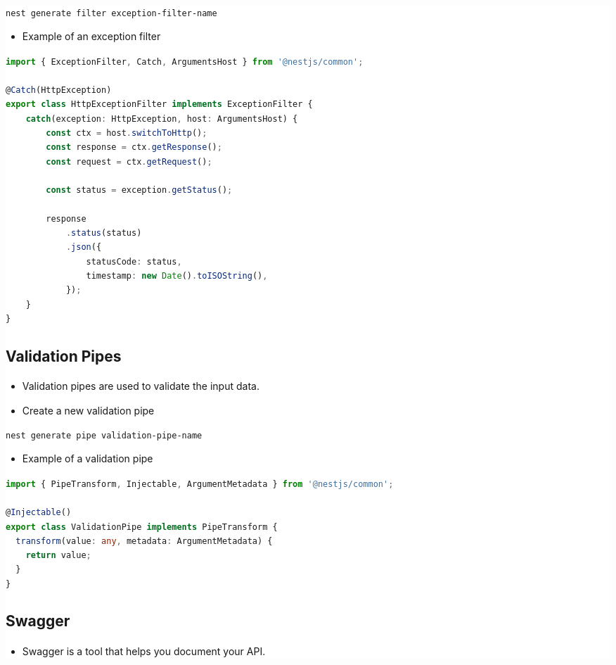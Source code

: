 ```bash
nest generate filter exception-filter-name
```

- Example of an exception filter

```typescript
import { ExceptionFilter, Catch, ArgumentsHost } from '@nestjs/common';

@Catch(HttpException)
export class HttpExceptionFilter implements ExceptionFilter {
    catch(exception: HttpException, host: ArgumentsHost) {
        const ctx = host.switchToHttp();
        const response = ctx.getResponse();
        const request = ctx.getRequest();

        const status = exception.getStatus();

        response
            .status(status)
            .json({
                statusCode: status,
                timestamp: new Date().toISOString(),
            });
    }
}
```

## Validation Pipes

- Validation pipes are used to validate the input data.

- Create a new validation pipe

```bash
nest generate pipe validation-pipe-name
```

- Example of a validation pipe

```typescript
import { PipeTransform, Injectable, ArgumentMetadata } from '@nestjs/common';

@Injectable()
export class ValidationPipe implements PipeTransform {
  transform(value: any, metadata: ArgumentMetadata) {
    return value;
  }
}
```

## Swagger

- Swagger is a tool that helps you document your API.
